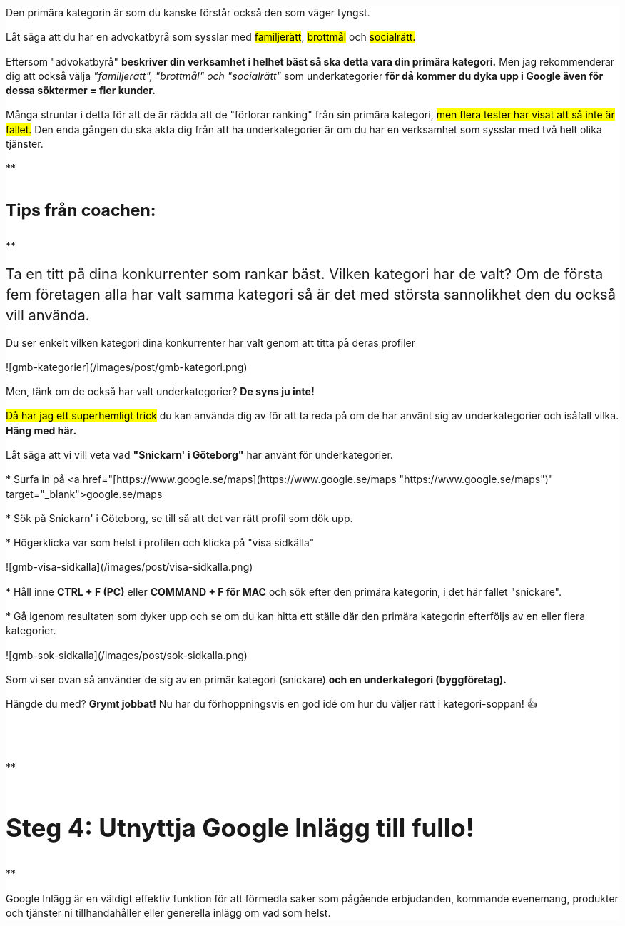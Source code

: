 Den primära kategorin är som du kanske förstår också den som väger tyngst.

Låt säga att du har en advokatbyrå som sysslar med <mark>familjerätt</mark>, <mark>brottmål</mark> och <mark>socialrätt.</mark>

Eftersom "advokatbyrå" **beskriver din verksamhet i helhet bäst så ska detta vara din primära kategori.** Men jag rekommenderar dig att också välja _"familjerätt", "brottmål" och "socialrätt"_ som underkategorier **för då kommer du dyka upp i Google även för dessa söktermer = fler kunder.**

Många struntar i detta för att de är rädda att de "förlorar ranking" från sin primära kategori, <mark>men flera tester har visat att så inte är fallet.</mark> Den enda gången du ska akta dig från att ha underkategorier är om du har en verksamhet som sysslar med två helt olika tjänster.

\**<h3 style="font-size:23px;">Tips från coachen:</h3>**

<span style="font-size:20px;">Ta en titt på dina konkurrenter som rankar bäst. Vilken kategori har de valt? Om de första fem företagen alla har valt samma kategori så är det med största sannolikhet den du också vill använda.</span>

Du ser enkelt vilken kategori dina konkurrenter har valt  genom att titta på deras profiler

!\[gmb-kategorier\](/images/post/gmb-kategori.png)

Men, tänk om de också har valt underkategorier? **De syns ju inte!**

<mark>Då har jag ett superhemligt trick</mark> du kan använda dig av för att ta reda på om de har använt sig av underkategorier och isåfall vilka. **Häng med här.**

Låt säga att vi vill veta vad **"Snickarn' i Göteborg"** har använt för underkategorier.

\* Surfa in på <a href="[https://www.google.se/maps](https://www.google.se/maps "https://www.google.se/maps")" target="_blank">google.se/maps</a>

\* Sök på Snickarn' i Göteborg, se till så att det var rätt profil som dök upp.

\* Högerklicka var som helst i profilen och klicka på "visa sidkälla"  

  !\[gmb-visa-sidkalla\](/images/post/visa-sidkalla.png)

\* Håll inne **CTRL + F (PC)** eller **COMMAND + F för MAC** och sök efter den primära kategorin, i det här fallet "snickare".

\* Gå igenom resultaten som dyker upp och se om du kan hitta ett ställe där den primära kategorin efterföljs av en eller flera kategorier.

  !\[gmb-sok-sidkalla\](/images/post/sok-sidkalla.png)

Som vi ser ovan så använder de sig av en primär kategori (snickare) **och en underkategori (byggföretag).**

Hängde du med? **Grymt jobbat!** Nu har du förhoppningsvis en god idé om hur du väljer rätt i kategori-soppan! :thumbsup:

<a name="steg4"></a>

<br>

<br>

\**<h2 style="font-size:35px;">Steg 4: Utnyttja Google Inlägg till fullo!</h2>**

Google Inlägg är en väldigt effektiv funktion för att förmedla saker som pågående erbjudanden, kommande evenemang, produkter och tjänster ni tillhandahåller eller generella inlägg om vad som helst.
